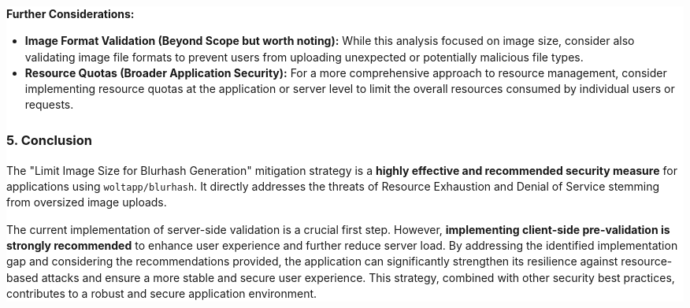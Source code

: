 **Further Considerations:**

*   **Image Format Validation (Beyond Scope but worth noting):** While this analysis focused on image size, consider also validating image file formats to prevent users from uploading unexpected or potentially malicious file types.
*   **Resource Quotas (Broader Application Security):** For a more comprehensive approach to resource management, consider implementing resource quotas at the application or server level to limit the overall resources consumed by individual users or requests.

### 5. Conclusion

The "Limit Image Size for Blurhash Generation" mitigation strategy is a **highly effective and recommended security measure** for applications using `woltapp/blurhash`. It directly addresses the threats of Resource Exhaustion and Denial of Service stemming from oversized image uploads.

The current implementation of server-side validation is a crucial first step. However, **implementing client-side pre-validation is strongly recommended** to enhance user experience and further reduce server load.  By addressing the identified implementation gap and considering the recommendations provided, the application can significantly strengthen its resilience against resource-based attacks and ensure a more stable and secure user experience. This strategy, combined with other security best practices, contributes to a robust and secure application environment.